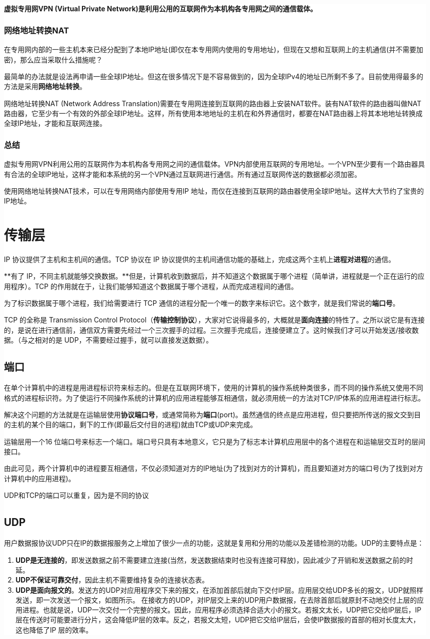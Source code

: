 **虚拟专用网VPN (Virtual Private Network)是利用公用的互联网作为本机构各专用网之间的通信载体。**

### 网络地址转换NAT

在专用网内部的一些主机本来已经分配到了本地IP地址(即仅在本专用网内使用的专用地址)，但现在又想和互联网上的主机通信(并不需要加密)，那么应当采取什么措施呢？

最简单的办法就是设法再申请一些全球IP地址。但这在很多情况下是不容易做到的，因为全球IPv4的地址已所剩不多了。目前使用得最多的方法是采用**网络地址转换**。

网络地址转换NAT (Network Address Translation)需要在专用网连接到互联网的路由器上安装NAT软件。装有NAT软件的路由器叫做NAT路由器，它至少有一个有效的外部全球IP地址。这样，所有使用本地地址的主机在和外界通信时，都要在NAT路由器上将其本地地址转换成全球IP地址，才能和互联网连接。

### 总结

虚拟专用网VPN利用公用的互联网作为本机构各专用网之间的通信载体。VPN内部使用互联网的专用地址。一个VPN至少要有一个路由器具有合法的全球IP地址，这样才能和本系统的另一个VPN通过互联网进行通信。所有通过互联网传送的数据都必须加密。

使用网络地址转换NAT技术，可以在专用网络内部使用专用IP 地址，而仅在连接到互联网的路由器使用全球IP地址。这样大大节约了宝贵的IP地址。

# 传输层

IP 协议提供了主机和主机间的通信。TCP 协议在 IP 协议提供的主机间通信功能的基础上，完成这两个主机上**进程对进程**的通信。

**有了 IP，不同主机就能够交换数据。**但是，计算机收到数据后，并不知道这个数据属于哪个进程（简单讲，进程就是一个正在运行的应用程序）。TCP 的作用就在于，让我们能够知道这个数据属于哪个进程，从而完成进程间的通信。

为了标识数据属于哪个进程，我们给需要进行 TCP 通信的进程分配一个唯一的数字来标识它。这个数字，就是我们常说的**端口号**。

TCP 的全称是 Transmission Control Protocol（**传输控制协议**），大家对它说得最多的，大概就是**面向连接**的特性了。之所以说它是有连接的，是说在进行通信前，通信双方需要先经过一个三次握手的过程。三次握手完成后，连接便建立了。这时候我们才可以开始发送/接收数据。（与之相对的是 UDP，不需要经过握手，就可以直接发送数据）。

## 端口

在单个计算机中的进程是用进程标识符来标志的。但是在互联网环境下，使用的计算机的操作系统种类很多，而不同的操作系统又使用不同格式的进程标识符。为了使运行不同操作系统的计算机的应用进程能够互相通信，就必须用统一的方法对TCP/IP体系的应用进程进行标志。

解决这个问题的方法就是在运输层使用**协议端口号**，或通常简称为**端口**(port)。虽然通信的终点是应用进程，但只要把所传送的报文交到目的主机的某个目的端口，剩下的工作(即最后交付目的进程)就由TCP或UDP来完成。

运输层用一个16 位端口号来标志一个端口。端口号只具有本地意义，它只是为了标志本计算机应用层中的各个进程在和运输层交互时的层间接口。

由此可见，两个计算机中的进程要互相通信，不仅必须知道对方的IP地址(为了找到对方的计算机)，而且要知道对方的端口号(为了找到对方计算机中的应用进程)。

UDP和TCP的端口可以重复，因为是不同的协议

## UDP

用户数据报协议UDP只在IP的数据报服务之上增加了很少一点的功能，这就是复用和分用的功能以及差错检测的功能。UDP的主要特点是：

1. **UDP是无连接的**，即发送数据之前不需要建立连接(当然，发送数据结束时也没有连接可释放)，因此减少了开销和发送数据之前的时延。
2. **UDP不保证可靠交付**，因此主机不需要维持复杂的连接状态表。
3. **UDP是面向报文的**。发送方的UDP对应用程序交下来的报文，在添加首部后就向下交付IP层。应用层交给UDP多长的报文，UDP就照样发送，即一次发送一个报文，如图所示。
   在接收方的UDP，对IP层交上来的UDP用户数据报，在去除首部后就原封不动地交付上层的应用进程。也就是说，UDP一次交付一个完整的报文。因此，应用程序必须选择合适大小的报文。若报文太长，UDP把它交给IP层后，IP层在传送时可能要进行分片，这会降低IP层的效率。反之，若报文太短，UDP把它交给IP层后，会使IP数据报的首部的相对长度太大，这也降低了IP 层的效率。